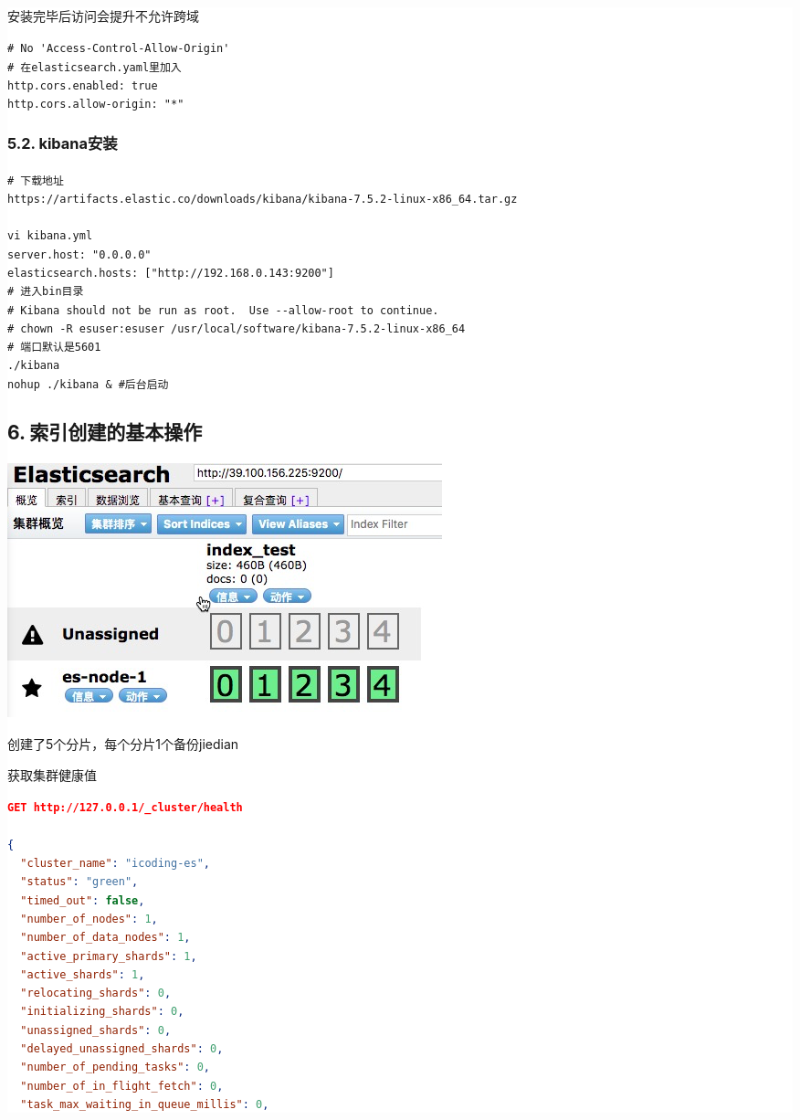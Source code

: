 安装完毕后访问会提升不允许跨域

```shell
# No 'Access-Control-Allow-Origin'
# 在elasticsearch.yaml里加入
http.cors.enabled: true
http.cors.allow-origin: "*"
```

### 5.2. kibana安装

```shell
# 下载地址
https://artifacts.elastic.co/downloads/kibana/kibana-7.5.2-linux-x86_64.tar.gz

vi kibana.yml
server.host: "0.0.0.0"
elasticsearch.hosts: ["http://192.168.0.143:9200"]
# 进入bin目录
# Kibana should not be run as root.  Use --allow-root to continue.
# chown -R esuser:esuser /usr/local/software/kibana-7.5.2-linux-x86_64
# 端口默认是5601
./kibana
nohup ./kibana & #后台启动
```

## 6. 索引创建的基本操作

![image-20200215214513868](./assets/es/image-20200215214513868.png)

创建了5个分片，每个分片1个备份jiedian

获取集群健康值

```json
GET http://127.0.0.1/_cluster/health

{
  "cluster_name": "icoding-es",
  "status": "green",
  "timed_out": false,
  "number_of_nodes": 1,
  "number_of_data_nodes": 1,
  "active_primary_shards": 1,
  "active_shards": 1,
  "relocating_shards": 0,
  "initializing_shards": 0,
  "unassigned_shards": 0,
  "delayed_unassigned_shards": 0,
  "number_of_pending_tasks": 0,
  "number_of_in_flight_fetch": 0,
  "task_max_waiting_in_queue_millis": 0,
```